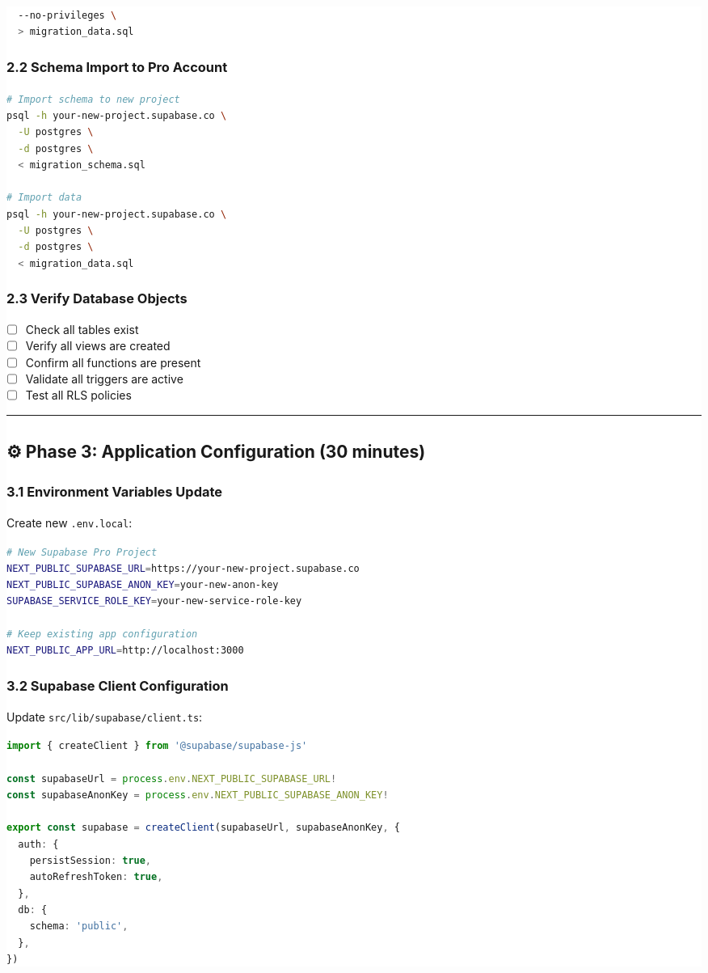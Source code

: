 ```bash
  --no-privileges \
  > migration_data.sql
```

### **2.2 Schema Import to Pro Account**
```bash
# Import schema to new project
psql -h your-new-project.supabase.co \
  -U postgres \
  -d postgres \
  < migration_schema.sql

# Import data
psql -h your-new-project.supabase.co \
  -U postgres \
  -d postgres \
  < migration_data.sql
```

### **2.3 Verify Database Objects**
- [ ] Check all tables exist
- [ ] Verify all views are created
- [ ] Confirm all functions are present
- [ ] Validate all triggers are active
- [ ] Test all RLS policies

---

## ⚙️ **Phase 3: Application Configuration (30 minutes)**

### **3.1 Environment Variables Update**
Create new `.env.local`:
```bash
# New Supabase Pro Project
NEXT_PUBLIC_SUPABASE_URL=https://your-new-project.supabase.co
NEXT_PUBLIC_SUPABASE_ANON_KEY=your-new-anon-key
SUPABASE_SERVICE_ROLE_KEY=your-new-service-role-key

# Keep existing app configuration
NEXT_PUBLIC_APP_URL=http://localhost:3000
```

### **3.2 Supabase Client Configuration**
Update `src/lib/supabase/client.ts`:
```typescript
import { createClient } from '@supabase/supabase-js'

const supabaseUrl = process.env.NEXT_PUBLIC_SUPABASE_URL!
const supabaseAnonKey = process.env.NEXT_PUBLIC_SUPABASE_ANON_KEY!

export const supabase = createClient(supabaseUrl, supabaseAnonKey, {
  auth: {
    persistSession: true,
    autoRefreshToken: true,
  },
  db: {
    schema: 'public',
  },
})
```
